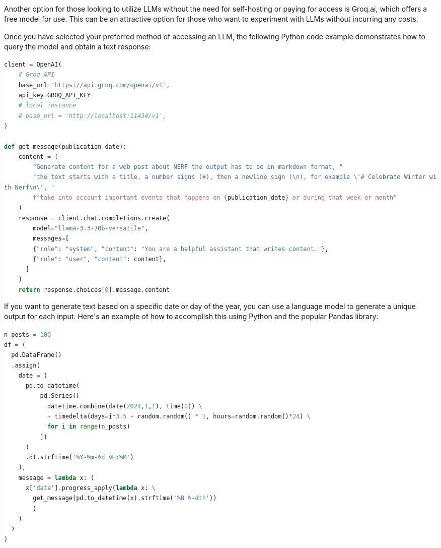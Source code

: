 Another option for those looking to utilize LLMs without the need for self-hosting or paying for access is Groq.ai, which offers a free model for use. This can be an attractive option for those who want to experiment with LLMs without incurring any costs. 

Once you have selected your preferred method of accessing an LLM, the following Python code example demonstrates how to query the model and obtain a text response: 


```python
client = OpenAI(
    # Groq API
    base_url="https://api.groq.com/openai/v1",
    api_key=GROQ_API_KEY
    # local instance
    # base_url = 'http://localhost:11434/v1',
)

def get_message(publication_date):
    content = (
        "Generate content for a web post about NERF the output has to be in markdown format, "
        "the text starts with a title, a number signs (#), then a newline sign (\n), for example \'# Celebrate Winter with Nerf\n\', "
        f"take into account important events that happens on {publication_date} or during that week or month"
    )
    response = client.chat.completions.create(
        model="llama-3.3-70b-versatile",
        messages=[
        {"role": "system", "content": "You are a helpful assistant that writes content."},
        {"role": "user", "content": content},
      ]
    )
    return response.choices[0].message.content
```

If you want to generate text based on a specific date or day of the year, you can use a language model to generate a unique output for each input. Here's an example of how to accomplish this using Python and the popular Pandas library:

```python 
n_posts = 100
df = (
  pd.DataFrame()
  .assign(
    date = (
      pd.to_datetime(
          pd.Series([
            datetime.combine(date(2024,1,1), time(0)) \
            + timedelta(days=i*3.5 + random.random() * 1, hours=random.random()*24) \
            for i in range(n_posts)
          ])
      )
      .dt.strftime('%Y-%m-%d %H:%M')
    ),
    message = lambda x: (
      x['date'].progress_apply(lambda x: \
        get_message(pd.to_datetime(x).strftime('%B %-dth'))
        )
    )
  )
)
```
